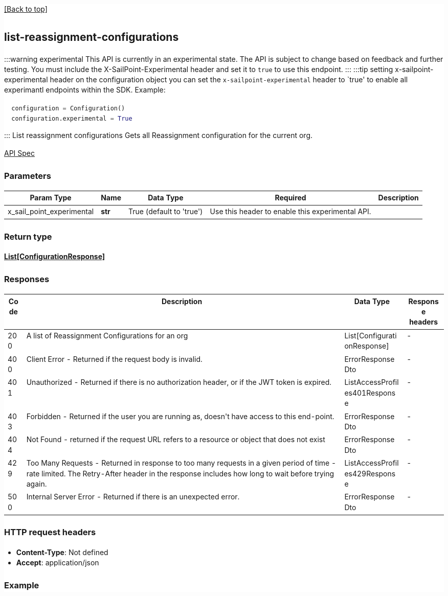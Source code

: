 [[Back to top]](#)

## list-reassignment-configurations

:::warning experimental This API is currently in an experimental state. The API is subject to change based on feedback and further testing. You must include the X-SailPoint-Experimental header and set it to `true` to use this endpoint. ::: :::tip setting x-sailpoint-experimental header on the configuration object you can set the `x-sailpoint-experimental` header to `true' to enable all experimantl endpoints within the SDK. Example:

```python
  configuration = Configuration()
  configuration.experimental = True
```

::: List reassignment configurations Gets all Reassignment configuration for the current org.

[API Spec](https://developer.sailpoint.com/docs/api/v2024/list-reassignment-configurations)

### Parameters

| Param Type | Name | Data Type | Required | Description |
| --- | --- | --- | --- | --- |
| x_sail_point_experimental | **str** | True (default to 'true') | Use this header to enable this experimental API. |

### Return type

[**List[ConfigurationResponse]**](../models/configuration-response)

### Responses

| Code | Description | Data Type | Response headers |
| --- | --- | --- | --- |
| 200 | A list of Reassignment Configurations for an org | List[ConfigurationResponse] | - |
| 400 | Client Error - Returned if the request body is invalid. | ErrorResponseDto | - |
| 401 | Unauthorized - Returned if there is no authorization header, or if the JWT token is expired. | ListAccessProfiles401Response | - |
| 403 | Forbidden - Returned if the user you are running as, doesn&#39;t have access to this end-point. | ErrorResponseDto | - |
| 404 | Not Found - returned if the request URL refers to a resource or object that does not exist | ErrorResponseDto | - |
| 429 | Too Many Requests - Returned in response to too many requests in a given period of time - rate limited. The Retry-After header in the response includes how long to wait before trying again. | ListAccessProfiles429Response | - |
| 500 | Internal Server Error - Returned if there is an unexpected error. | ErrorResponseDto | - |

### HTTP request headers

- **Content-Type**: Not defined
- **Accept**: application/json

### Example
